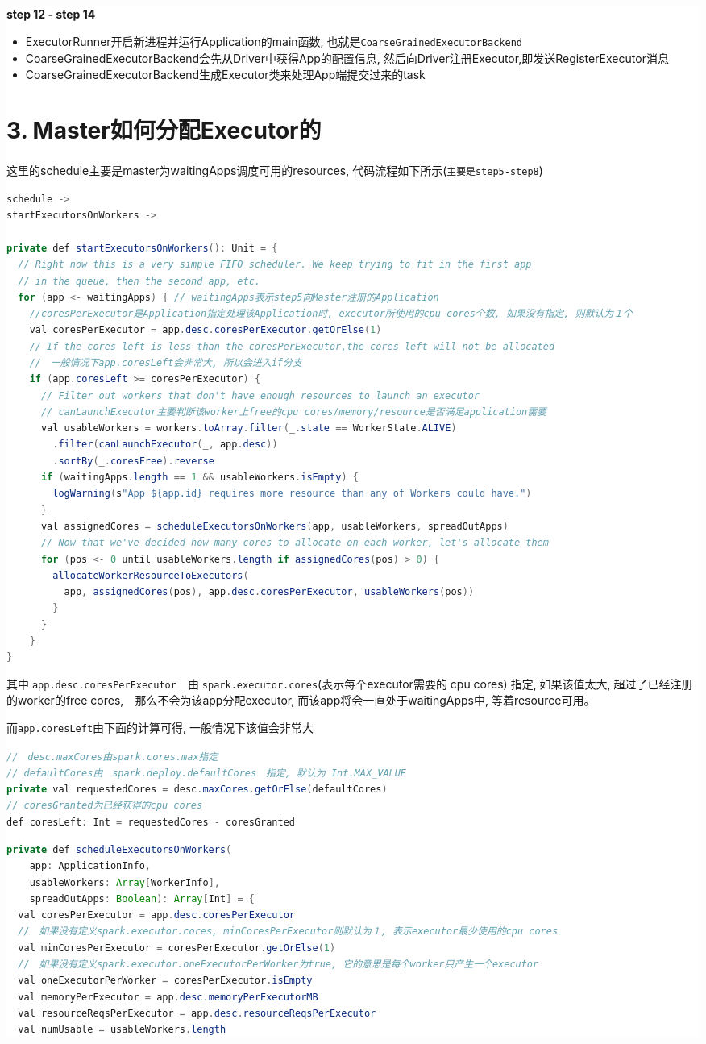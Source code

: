 **step 12 - step 14**
- ExecutorRunner开启新进程并运行Application的main函数, 也就是`CoarseGrainedExecutorBackend`
- CoarseGrainedExecutorBackend会先从Driver中获得App的配置信息, 然后向Driver注册Executor,即发送RegisterExecutor消息
- CoarseGrainedExecutorBackend生成Executor类来处理App端提交过来的task

# 3. Master如何分配Executor的

这里的schedule主要是master为waitingApps调度可用的resources, 代码流程如下所示(`主要是step5-step8`)

``` java
schedule ->
startExecutorsOnWorkers ->

private def startExecutorsOnWorkers(): Unit = {
  // Right now this is a very simple FIFO scheduler. We keep trying to fit in the first app
  // in the queue, then the second app, etc.
  for (app <- waitingApps) { // waitingApps表示step5向Master注册的Application
    //coresPerExecutor是Application指定处理该Application时, executor所使用的cpu cores个数, 如果没有指定, 则默认为１个
    val coresPerExecutor = app.desc.coresPerExecutor.getOrElse(1) 
    // If the cores left is less than the coresPerExecutor,the cores left will not be allocated
    //　一般情况下app.coresLeft会非常大, 所以会进入if分支
    if (app.coresLeft >= coresPerExecutor) {
      // Filter out workers that don't have enough resources to launch an executor
      // canLaunchExecutor主要判断该worker上free的cpu cores/memory/resource是否满足application需要
      val usableWorkers = workers.toArray.filter(_.state == WorkerState.ALIVE)
        .filter(canLaunchExecutor(_, app.desc))
        .sortBy(_.coresFree).reverse
      if (waitingApps.length == 1 && usableWorkers.isEmpty) {
        logWarning(s"App ${app.id} requires more resource than any of Workers could have.")
      }
      val assignedCores = scheduleExecutorsOnWorkers(app, usableWorkers, spreadOutApps)
      // Now that we've decided how many cores to allocate on each worker, let's allocate them
      for (pos <- 0 until usableWorkers.length if assignedCores(pos) > 0) {
        allocateWorkerResourceToExecutors(
          app, assignedCores(pos), app.desc.coresPerExecutor, usableWorkers(pos))
        }
      }
    }
}
```
其中 `app.desc.coresPerExecutor`　由 `spark.executor.cores`(表示每个executor需要的 cpu cores) 指定, 如果该值太大, 超过了已经注册的worker的free cores,　那么不会为该app分配executor, 而该app将会一直处于waitingApps中, 等着resource可用。

而`app.coresLeft`由下面的计算可得, 一般情况下该值会非常大
``` java
//　desc.maxCores由spark.cores.max指定
// defaultCores由　spark.deploy.defaultCores　指定, 默认为 Int.MAX_VALUE
private val requestedCores = desc.maxCores.getOrElse(defaultCores)
// coresGranted为已经获得的cpu cores
def coresLeft: Int = requestedCores - coresGranted
```

``` java
private def scheduleExecutorsOnWorkers(
    app: ApplicationInfo,
    usableWorkers: Array[WorkerInfo],
    spreadOutApps: Boolean): Array[Int] = {
  val coresPerExecutor = app.desc.coresPerExecutor
  //　如果没有定义spark.executor.cores, minCoresPerExecutor则默认为１, 表示executor最少使用的cpu cores
  val minCoresPerExecutor = coresPerExecutor.getOrElse(1) 
  //　如果没有定义spark.executor.oneExecutorPerWorker为true, 它的意思是每个worker只产生一个executor
  val oneExecutorPerWorker = coresPerExecutor.isEmpty
  val memoryPerExecutor = app.desc.memoryPerExecutorMB
  val resourceReqsPerExecutor = app.desc.resourceReqsPerExecutor
  val numUsable = usableWorkers.length
```